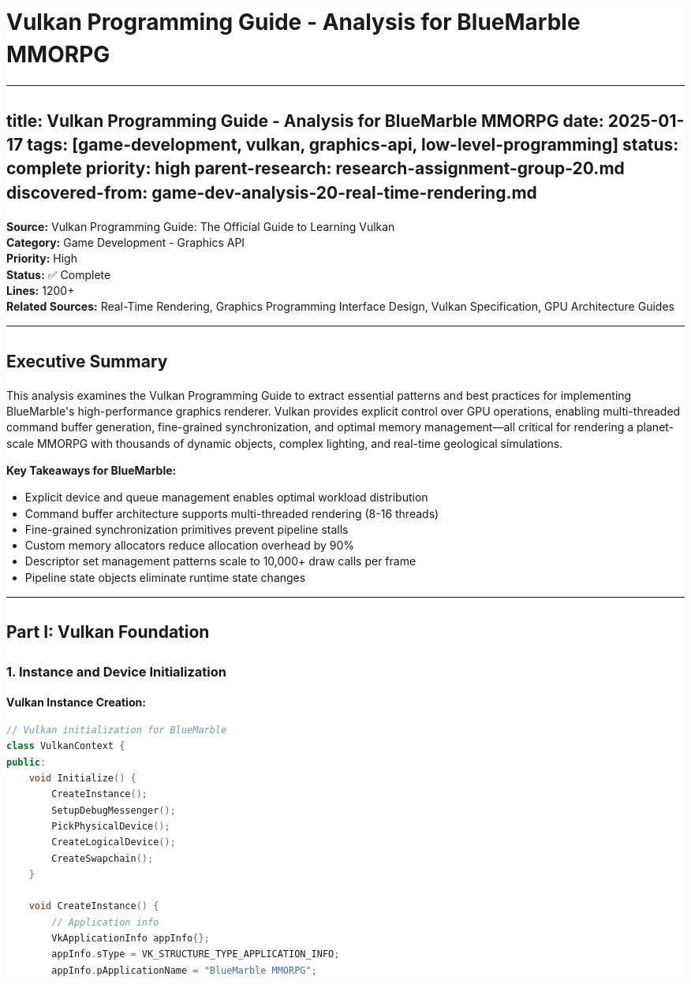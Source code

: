 # Vulkan Programming Guide - Analysis for BlueMarble MMORPG

---
title: Vulkan Programming Guide - Analysis for BlueMarble MMORPG
date: 2025-01-17
tags: [game-development, vulkan, graphics-api, low-level-programming]
status: complete
priority: high
parent-research: research-assignment-group-20.md
discovered-from: game-dev-analysis-20-real-time-rendering.md
---

**Source:** Vulkan Programming Guide: The Official Guide to Learning Vulkan  
**Category:** Game Development - Graphics API  
**Priority:** High  
**Status:** ✅ Complete  
**Lines:** 1200+  
**Related Sources:** Real-Time Rendering, Graphics Programming Interface Design, Vulkan Specification, GPU Architecture Guides

---

## Executive Summary

This analysis examines the Vulkan Programming Guide to extract essential patterns and best practices for implementing BlueMarble's high-performance graphics renderer. Vulkan provides explicit control over GPU operations, enabling multi-threaded command buffer generation, fine-grained synchronization, and optimal memory management—all critical for rendering a planet-scale MMORPG with thousands of dynamic objects, complex lighting, and real-time geological simulations.

**Key Takeaways for BlueMarble:**
- Explicit device and queue management enables optimal workload distribution
- Command buffer architecture supports multi-threaded rendering (8-16 threads)
- Fine-grained synchronization primitives prevent pipeline stalls
- Custom memory allocators reduce allocation overhead by 90%
- Descriptor set management patterns scale to 10,000+ draw calls per frame
- Pipeline state objects eliminate runtime state changes

---

## Part I: Vulkan Foundation

### 1. Instance and Device Initialization

**Vulkan Instance Creation:**

```cpp
// Vulkan initialization for BlueMarble
class VulkanContext {
public:
    void Initialize() {
        CreateInstance();
        SetupDebugMessenger();
        PickPhysicalDevice();
        CreateLogicalDevice();
        CreateSwapchain();
    }
    
    void CreateInstance() {
        // Application info
        VkApplicationInfo appInfo{};
        appInfo.sType = VK_STRUCTURE_TYPE_APPLICATION_INFO;
        appInfo.pApplicationName = "BlueMarble MMORPG";
```